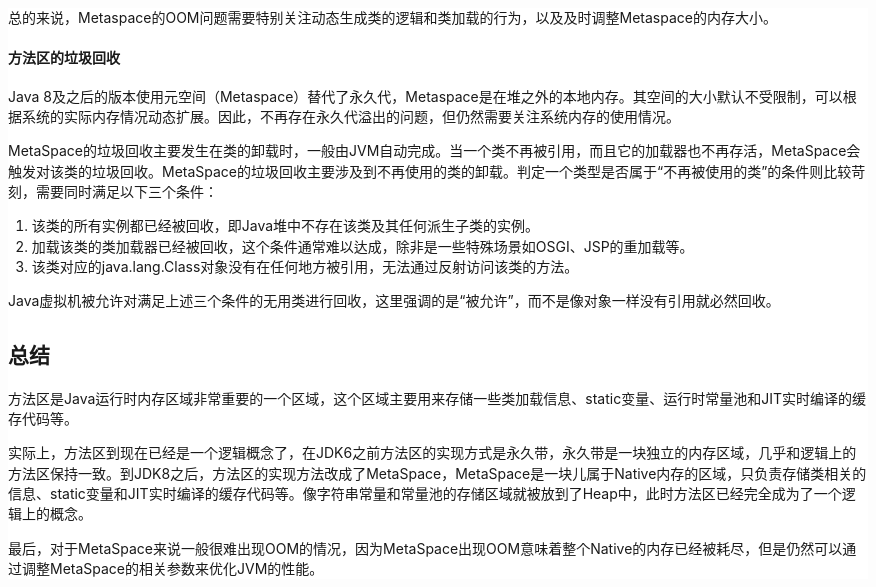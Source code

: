 总的来说，Metaspace的OOM问题需要特别关注动态生成类的逻辑和类加载的行为，以及及时调整Metaspace的内存大小。

#### 方法区的垃圾回收

Java 8及之后的版本使用元空间（Metaspace）替代了永久代，Metaspace是在堆之外的本地内存。其空间的大小默认不受限制，可以根据系统的实际内存情况动态扩展。因此，不再存在永久代溢出的问题，但仍然需要关注系统内存的使用情况。

MetaSpace的垃圾回收主要发生在类的卸载时，一般由JVM自动完成。当一个类不再被引用，而且它的加载器也不再存活，MetaSpace会触发对该类的垃圾回收。MetaSpace的垃圾回收主要涉及到不再使用的类的卸载。判定一个类型是否属于“不再被使用的类”的条件则比较苛刻，需要同时满足以下三个条件：

1. 该类的所有实例都已经被回收，即Java堆中不存在该类及其任何派生子类的实例。
2. 加载该类的类加载器已经被回收，这个条件通常难以达成，除非是一些特殊场景如OSGI、JSP的重加载等。
3. 该类对应的java.lang.Class对象没有在任何地方被引用，无法通过反射访问该类的方法。

Java虚拟机被允许对满足上述三个条件的无用类进行回收，这里强调的是“被允许”，而不是像对象一样没有引用就必然回收。

## 总结

方法区是Java运行时内存区域非常重要的一个区域，这个区域主要用来存储一些类加载信息、static变量、运行时常量池和JIT实时编译的缓存代码等。

实际上，方法区到现在已经是一个逻辑概念了，在JDK6之前方法区的实现方式是永久带，永久带是一块独立的内存区域，几乎和逻辑上的方法区保持一致。到JDK8之后，方法区的实现方法改成了MetaSpace，MetaSpace是一块儿属于Native内存的区域，只负责存储类相关的信息、static变量和JIT实时编译的缓存代码等。像字符串常量和常量池的存储区域就被放到了Heap中，此时方法区已经完全成为了一个逻辑上的概念。

最后，对于MetaSpace来说一般很难出现OOM的情况，因为MetaSpace出现OOM意味着整个Native的内存已经被耗尽，但是仍然可以通过调整MetaSpace的相关参数来优化JVM的性能。
